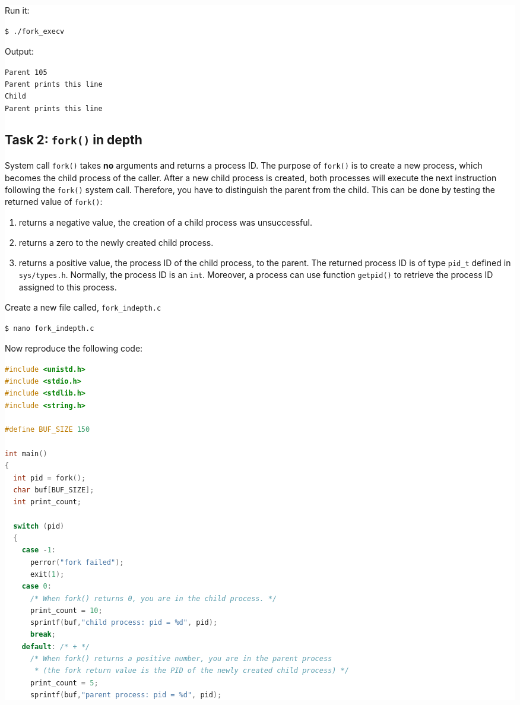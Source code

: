 Run it:

```sh
$ ./fork_execv
```

Output: 

```sh
Parent 105
Parent prints this line 
Child
Parent prints this line
```

## Task 2: `fork()` in depth


System call `fork()` takes **no** arguments and returns a process ID. The purpose of `fork()` is to create a new process, which becomes the child process of the caller. After a new child process is created, both processes will execute the next instruction following the `fork()` system call. Therefore, you have to distinguish the parent from the child. This can be done by testing the returned value of `fork()`:

1. returns a negative value, the creation of a child process was unsuccessful.
   
2. returns a zero to the newly created child process.
   
3. returns a positive value, the process ID of the child process, to the parent. The returned process ID is of type `pid_t` defined in `sys/types.h`. Normally, the process ID is an `int`. Moreover, a process can use function `getpid()` to retrieve the process ID assigned to this process.


Create a new file called, `fork_indepth.c`

```sh
$ nano fork_indepth.c
```

Now reproduce the following code:

```c
#include <unistd.h>
#include <stdio.h>
#include <stdlib.h>
#include <string.h>

#define BUF_SIZE 150

int main()
{
  int pid = fork();
  char buf[BUF_SIZE];
  int print_count;

  switch (pid)
  {
    case -1:
      perror("fork failed");
      exit(1);
    case 0:
      /* When fork() returns 0, you are in the child process. */
      print_count = 10;
      sprintf(buf,"child process: pid = %d", pid);
      break;
    default: /* + */
      /* When fork() returns a positive number, you are in the parent process
       * (the fork return value is the PID of the newly created child process) */
      print_count = 5;
      sprintf(buf,"parent process: pid = %d", pid);
```